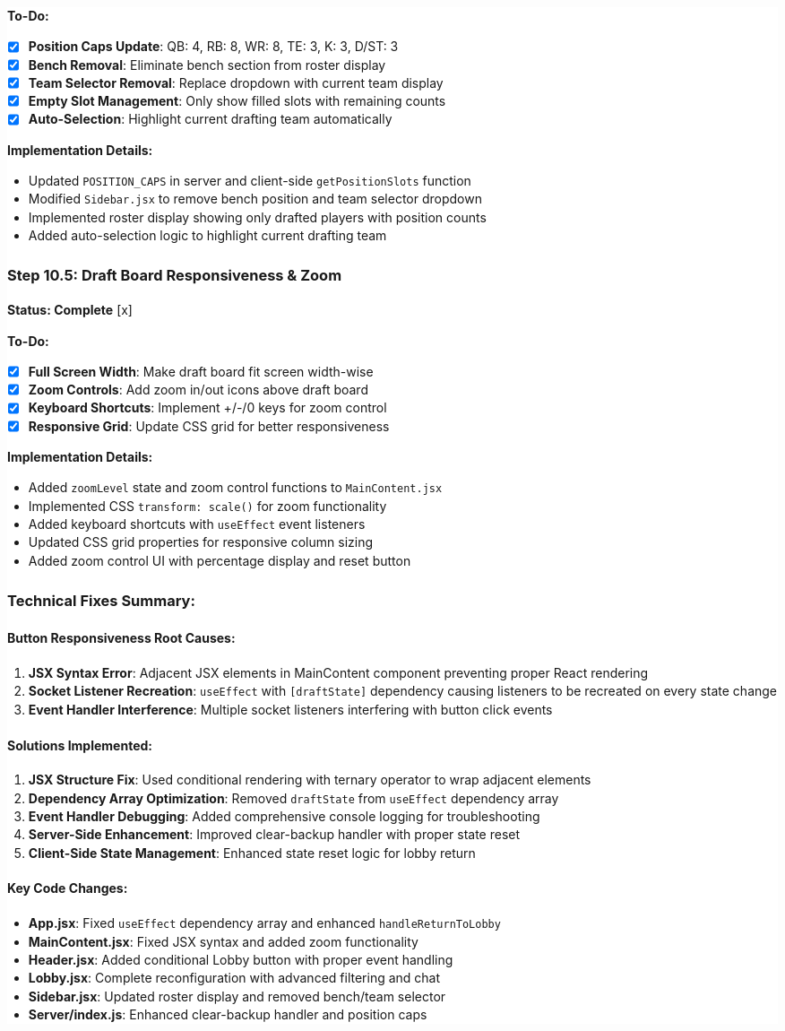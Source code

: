 **To-Do:**
- [x] **Position Caps Update**: QB: 4, RB: 8, WR: 8, TE: 3, K: 3, D/ST: 3
- [x] **Bench Removal**: Eliminate bench section from roster display
- [x] **Team Selector Removal**: Replace dropdown with current team display
- [x] **Empty Slot Management**: Only show filled slots with remaining counts
- [x] **Auto-Selection**: Highlight current drafting team automatically

**Implementation Details:**
- Updated `POSITION_CAPS` in server and client-side `getPositionSlots` function
- Modified `Sidebar.jsx` to remove bench position and team selector dropdown
- Implemented roster display showing only drafted players with position counts
- Added auto-selection logic to highlight current drafting team

### **Step 10.5: Draft Board Responsiveness & Zoom**
**Status: Complete** [x]

**To-Do:**
- [x] **Full Screen Width**: Make draft board fit screen width-wise
- [x] **Zoom Controls**: Add zoom in/out icons above draft board
- [x] **Keyboard Shortcuts**: Implement +/-/0 keys for zoom control
- [x] **Responsive Grid**: Update CSS grid for better responsiveness

**Implementation Details:**
- Added `zoomLevel` state and zoom control functions to `MainContent.jsx`
- Implemented CSS `transform: scale()` for zoom functionality
- Added keyboard shortcuts with `useEffect` event listeners
- Updated CSS grid properties for responsive column sizing
- Added zoom control UI with percentage display and reset button

### **Technical Fixes Summary:**

#### **Button Responsiveness Root Causes:**
1. **JSX Syntax Error**: Adjacent JSX elements in MainContent component preventing proper React rendering
2. **Socket Listener Recreation**: `useEffect` with `[draftState]` dependency causing listeners to be recreated on every state change
3. **Event Handler Interference**: Multiple socket listeners interfering with button click events

#### **Solutions Implemented:**
1. **JSX Structure Fix**: Used conditional rendering with ternary operator to wrap adjacent elements
2. **Dependency Array Optimization**: Removed `draftState` from `useEffect` dependency array
3. **Event Handler Debugging**: Added comprehensive console logging for troubleshooting
4. **Server-Side Enhancement**: Improved clear-backup handler with proper state reset
5. **Client-Side State Management**: Enhanced state reset logic for lobby return

#### **Key Code Changes:**
- **App.jsx**: Fixed `useEffect` dependency array and enhanced `handleReturnToLobby`
- **MainContent.jsx**: Fixed JSX syntax and added zoom functionality
- **Header.jsx**: Added conditional Lobby button with proper event handling
- **Lobby.jsx**: Complete reconfiguration with advanced filtering and chat
- **Sidebar.jsx**: Updated roster display and removed bench/team selector
- **Server/index.js**: Enhanced clear-backup handler and position caps
